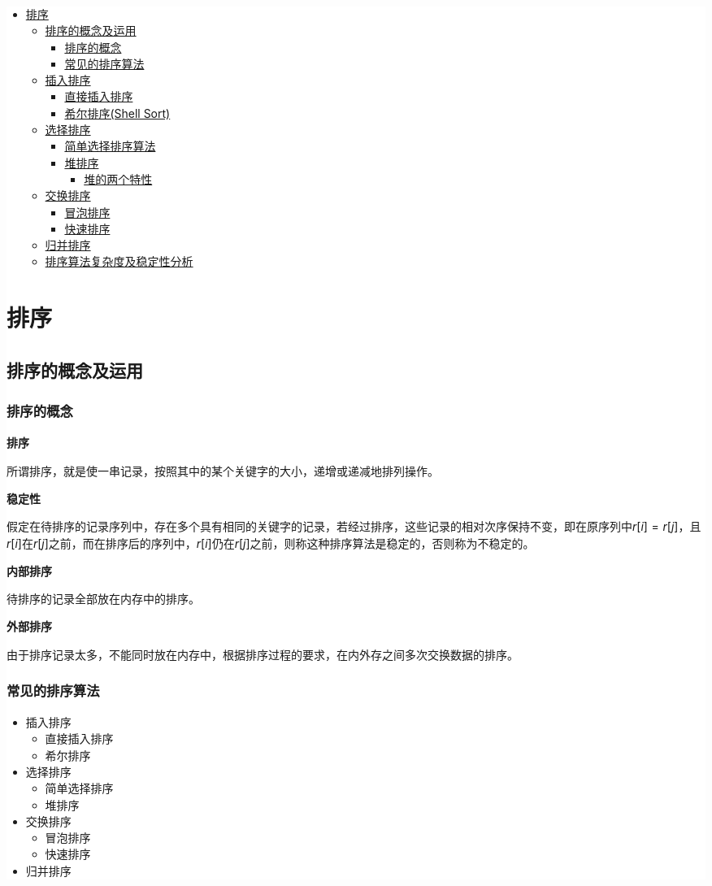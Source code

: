 - [排序](#排序)
  - [排序的概念及运用](#排序的概念及运用)
    - [排序的概念](#排序的概念)
    - [常见的排序算法](#常见的排序算法)
  - [插入排序](#插入排序)
    - [直接插入排序](#直接插入排序)
    - [希尔排序(Shell Sort)](#希尔排序shell-sort)
  - [选择排序](#选择排序)
    - [简单选择排序算法](#简单选择排序算法)
    - [堆排序](#堆排序)
      - [堆的两个特性](#堆的两个特性)
  - [交换排序](#交换排序)
    - [冒泡排序](#冒泡排序)
    - [快速排序](#快速排序)
  - [归并排序](#归并排序)
  - [排序算法复杂度及稳定性分析](#排序算法复杂度及稳定性分析)

# 排序

## 排序的概念及运用

### 排序的概念

**排序**

所谓排序，就是使一串记录，按照其中的某个关键字的大小，递增或递减地排列操作。

**稳定性**

假定在待排序的记录序列中，存在多个具有相同的关键字的记录，若经过排序，这些记录的相对次序保持不变，即在原序列中$r[i]=r[j]$，且$r[i]$在$r[j]$之前，而在排序后的序列中，$r[i]$仍在$r[j]$之前，则称这种排序算法是稳定的，否则称为不稳定的。

**内部排序**

待排序的记录全部放在内存中的排序。

**外部排序**

由于排序记录太多，不能同时放在内存中，根据排序过程的要求，在内外存之间多次交换数据的排序。

### 常见的排序算法

* 插入排序
  * 直接插入排序
  * 希尔排序
* 选择排序
  * 简单选择排序
  * 堆排序
* 交换排序
  * 冒泡排序
  * 快速排序
* 归并排序
